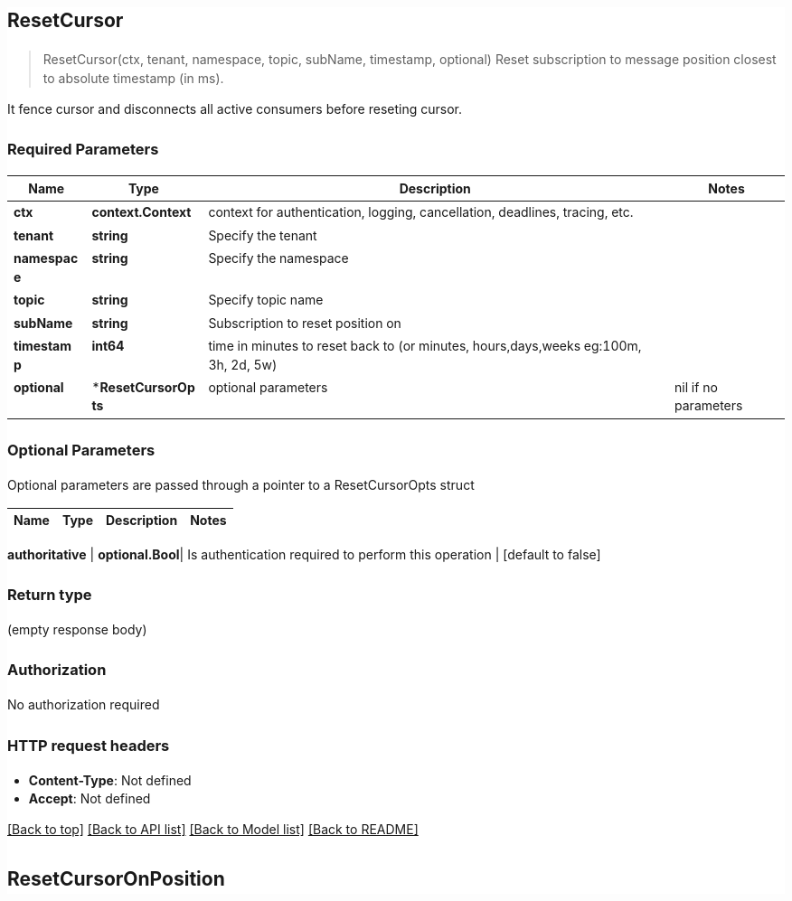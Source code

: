 ## ResetCursor

> ResetCursor(ctx, tenant, namespace, topic, subName, timestamp, optional)
Reset subscription to message position closest to absolute timestamp (in ms).

It fence cursor and disconnects all active consumers before reseting cursor.

### Required Parameters


Name | Type | Description  | Notes
------------- | ------------- | ------------- | -------------
**ctx** | **context.Context** | context for authentication, logging, cancellation, deadlines, tracing, etc.
**tenant** | **string**| Specify the tenant | 
**namespace** | **string**| Specify the namespace | 
**topic** | **string**| Specify topic name | 
**subName** | **string**| Subscription to reset position on | 
**timestamp** | **int64**| time in minutes to reset back to (or minutes, hours,days,weeks eg:100m, 3h, 2d, 5w) | 
 **optional** | ***ResetCursorOpts** | optional parameters | nil if no parameters

### Optional Parameters

Optional parameters are passed through a pointer to a ResetCursorOpts struct


Name | Type | Description  | Notes
------------- | ------------- | ------------- | -------------





 **authoritative** | **optional.Bool**| Is authentication required to perform this operation | [default to false]

### Return type

 (empty response body)

### Authorization

No authorization required

### HTTP request headers

- **Content-Type**: Not defined
- **Accept**: Not defined

[[Back to top]](#) [[Back to API list]](../README.md#documentation-for-api-endpoints)
[[Back to Model list]](../README.md#documentation-for-models)
[[Back to README]](../README.md)


## ResetCursorOnPosition
